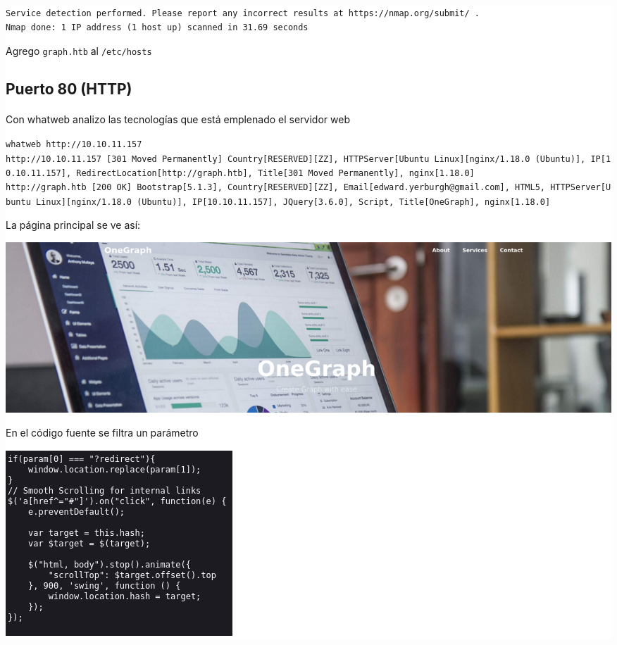 ```null
Service detection performed. Please report any incorrect results at https://nmap.org/submit/ .
Nmap done: 1 IP address (1 host up) scanned in 31.69 seconds
```

Agrego ```graph.htb``` al ```/etc/hosts```

## Puerto 80 (HTTP)

Con whatweb analizo las tecnologías que está emplenado el servidor web

```null
whatweb http://10.10.11.157
http://10.10.11.157 [301 Moved Permanently] Country[RESERVED][ZZ], HTTPServer[Ubuntu Linux][nginx/1.18.0 (Ubuntu)], IP[10.10.11.157], RedirectLocation[http://graph.htb], Title[301 Moved Permanently], nginx[1.18.0]
http://graph.htb [200 OK] Bootstrap[5.1.3], Country[RESERVED][ZZ], Email[edward.yerburgh@gmail.com], HTML5, HTTPServer[Ubuntu Linux][nginx/1.18.0 (Ubuntu)], IP[10.10.11.157], JQuery[3.6.0], Script, Title[OneGraph], nginx[1.18.0]
```

La página principal se ve así:

<img src="/writeups/assets/img/OverGraph-htb/1.png" alt="">


En el código fuente se filtra un parámetro

<img src="/writeups/assets/img/OverGraph-htb/2.png" alt="">
